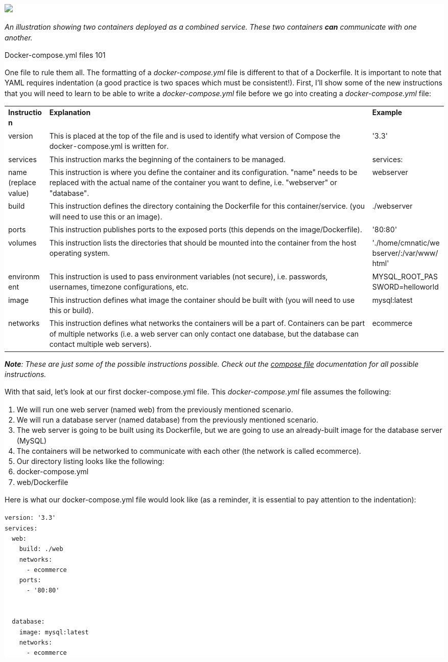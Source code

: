 ![](2023-05-08-13-18-53.png)

_An illustration showing two containers deployed as a combined service. These two containers **can** communicate with one another._

Docker-compose.yml files 101

One file to rule them all. The formatting of a _docker-compose.yml_ file is different to that of a Dockerfile. It is important to note that YAML requires indentation (a good practice is two spaces which must be consistent!). First, I’ll show some of the new instructions that you will need to learn to be able to write a _docker-compose.yml_ file before we go into creating a _docker-compose.yml_ file:

<table class="table table-bordered"><tbody><tr><td><b>Instruction</b></td><td><b>Explanation</b></td><td><b>Example</b></td></tr><tr><td>version</td><td>This is placed at the top of the file and is used to identify what version of Compose the docker-compose.yml is written for.<br></td><td>'3.3'</td></tr><tr><td>services</td><td>This instruction marks the beginning of the containers to be managed.</td><td>services:</td></tr><tr><td>name (replace value)</td><td>This instruction is where you define the container and its configuration. "name" needs to be replaced with the actual name of the container you want to define, i.e. "webserver" or "database".</td><td>webserver</td></tr><tr><td>build</td><td>This instruction defines the directory containing the Dockerfile for this container/service. (you will need to use this or an image).</td><td>./webserver</td></tr><tr><td>ports</td><td>This instruction publishes ports to the exposed ports (this depends on the image/Dockerfile).</td><td>'80:80'</td></tr><tr><td>volumes</td><td>This instruction lists the directories that should be mounted into the container from the host operating system.</td><td>'./home/cmnatic/webserver/:/var/www/html'</td></tr><tr><td>environment</td><td>This instruction is used to pass environment variables (not secure), i.e. passwords, usernames, timezone configurations, etc.</td><td>MYSQL_ROOT_PASSWORD=helloworld</td></tr><tr><td>image</td><td>This instruction defines what image the container should be built with (you will need to use this or build).</td><td>mysql:latest</td></tr><tr><td>networks</td><td>This instruction defines what networks the containers will be a part of. Containers can be part of multiple networks (i.e. a web server can only contact one database, but the database can contact multiple web servers).</td><td>ecommerce</td></tr></tbody></table>

_**Note**: These are just some of the possible instructions possible. Check out the [compose file](https://docs.docker.com/compose/compose-file/) documentation for all possible instructions._

With that said, let’s look at our first docker-compose.yml file. This _docker-compose.yml_ file assumes the following:

1. We will run one web server (named web) from the previously mentioned scenario.
2. We will run a database server (named database) from the previously mentioned scenario.
3. The web server is going to be built using its Dockerfile, but we are going to use an already-built image for the database server (MySQL)
4. The containers will be networked to communicate with each other (the network is called ecommerce).
5. Our directory listing looks like the following:
6. docker-compose.yml
7. web/Dockerfile

Here is what our docker-compose.yml file would look like (as a reminder, it is essential to pay attention to the indentation):

```
version: '3.3'
services:
  web:
    build: ./web
    networks:
      - ecommerce
    ports:
      - '80:80'


  database:
    image: mysql:latest
    networks:
      - ecommerce
```